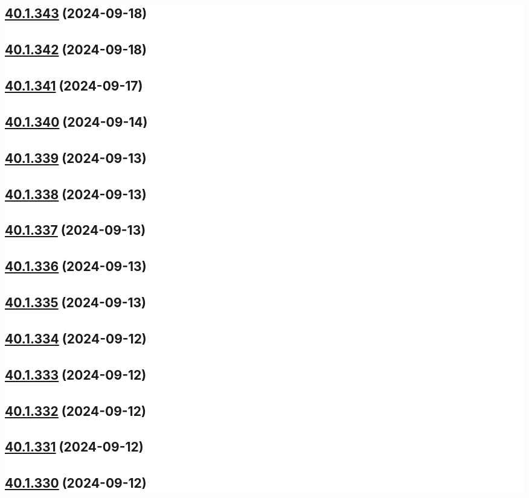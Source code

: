 ## [40.1.343](https://github.com/sprucelabsai-community/spruce-core-schemas/compare/v40.1.342...v40.1.343) (2024-09-18)

## [40.1.342](https://github.com/sprucelabsai-community/spruce-core-schemas/compare/v40.1.341...v40.1.342) (2024-09-18)

## [40.1.341](https://github.com/sprucelabsai-community/spruce-core-schemas/compare/v40.1.340...v40.1.341) (2024-09-17)

## [40.1.340](https://github.com/sprucelabsai-community/spruce-core-schemas/compare/v40.1.339...v40.1.340) (2024-09-14)

## [40.1.339](https://github.com/sprucelabsai-community/spruce-core-schemas/compare/v40.1.338...v40.1.339) (2024-09-13)

## [40.1.338](https://github.com/sprucelabsai-community/spruce-core-schemas/compare/v40.1.337...v40.1.338) (2024-09-13)

## [40.1.337](https://github.com/sprucelabsai-community/spruce-core-schemas/compare/v40.1.336...v40.1.337) (2024-09-13)

## [40.1.336](https://github.com/sprucelabsai-community/spruce-core-schemas/compare/v40.1.335...v40.1.336) (2024-09-13)

## [40.1.335](https://github.com/sprucelabsai-community/spruce-core-schemas/compare/v40.1.334...v40.1.335) (2024-09-13)

## [40.1.334](https://github.com/sprucelabsai-community/spruce-core-schemas/compare/v40.1.333...v40.1.334) (2024-09-12)

## [40.1.333](https://github.com/sprucelabsai-community/spruce-core-schemas/compare/v40.1.332...v40.1.333) (2024-09-12)

## [40.1.332](https://github.com/sprucelabsai-community/spruce-core-schemas/compare/v40.1.331...v40.1.332) (2024-09-12)

## [40.1.331](https://github.com/sprucelabsai-community/spruce-core-schemas/compare/v40.1.330...v40.1.331) (2024-09-12)

## [40.1.330](https://github.com/sprucelabsai-community/spruce-core-schemas/compare/v40.1.329...v40.1.330) (2024-09-12)
